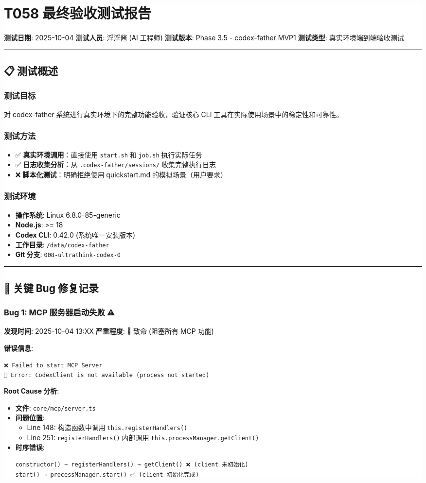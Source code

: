 # T058 最终验收测试报告

**测试日期**: 2025-10-04 **测试人员**: 浮浮酱 (AI 工程师) **测试版本**: Phase
3.5 - codex-father MVP1 **测试类型**: 真实环境端到端验收测试

---

## 📋 测试概述

### 测试目标

对 codex-father 系统进行真实环境下的完整功能验收，验证核心 CLI 工具在实际使用场景中的稳定性和可靠性。

### 测试方法

- ✅ **真实环境调用**：直接使用 `start.sh` 和 `job.sh` 执行实际任务
- ✅ **日志收集分析**：从 `.codex-father/sessions/` 收集完整执行日志
- ❌ **脚本化测试**：明确拒绝使用 quickstart.md 的模拟场景（用户要求）

### 测试环境

- **操作系统**: Linux 6.8.0-85-generic
- **Node.js**: >= 18
- **Codex CLI**: 0.42.0 (系统唯一安装版本)
- **工作目录**: `/data/codex-father`
- **Git 分支**: `008-ultrathink-codex-0`

---

## 🐛 关键 Bug 修复记录

### Bug 1: MCP 服务器启动失败 ⚠️

**发现时间**: 2025-10-04 13:XX **严重程度**: 🔴 致命 (阻塞所有 MCP 功能)

**错误信息**:

```
❌ Failed to start MCP Server
🔴 Error: CodexClient is not available (process not started)
```

**Root Cause 分析**:

- **文件**: `core/mcp/server.ts`
- **问题位置**:
  - Line 148: 构造函数中调用 `this.registerHandlers()`
  - Line 251: `registerHandlers()` 内部调用 `this.processManager.getClient()`
- **时序错误**:
  ```
  constructor() → registerHandlers() → getClient() ❌ (client 未初始化)
  start() → processManager.start() ✅ (client 初始化完成)
  ```
